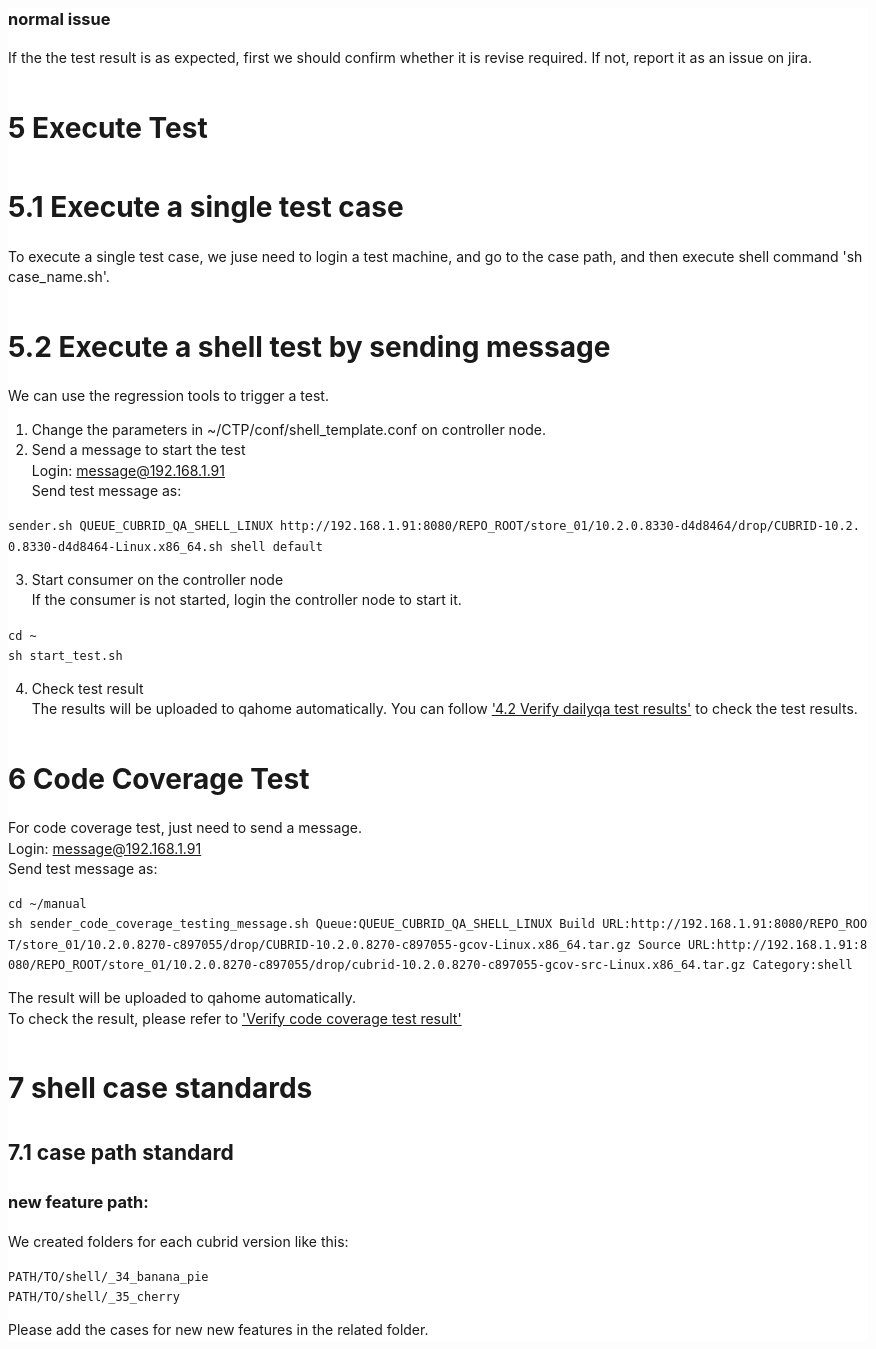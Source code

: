 ### normal issue  
If the the test result is as expected, first we should confirm whether it is revise required. If not, report it as an issue on jira.   

# 5 Execute Test  
# 5.1 Execute a single test case  
To execute a single test case, we juse need to login a test machine, and go to the case path, and then execute shell command 'sh case_name.sh'.  

# 5.2 Execute a shell test by sending message
We can use the regression tools to trigger a test.  
1. Change the parameters in ~/CTP/conf/shell_template.conf on controller node.    
2. Send a message to start the test  
Login: message@192.168.1.91  
Send test message as:  
```
sender.sh QUEUE_CUBRID_QA_SHELL_LINUX http://192.168.1.91:8080/REPO_ROOT/store_01/10.2.0.8330-d4d8464/drop/CUBRID-10.2.0.8330-d4d8464-Linux.x86_64.sh shell default
```
3. Start consumer on the controller node  
If the consumer is not started, login the controller node to start it.  
```
cd ~
sh start_test.sh 
```
4. Check test result  
The results will be uploaded to qahome automatically. You can follow ['4.2 Verify dailyqa test results'](#4.2_Verify_dailyqa_test_results) to check the test results. 

# 6 Code Coverage Test
For code coverage test, just need to send a message.  
Login: message@192.168.1.91  
Send test message as:  
```
cd ~/manual
sh sender_code_coverage_testing_message.sh Queue:QUEUE_CUBRID_QA_SHELL_LINUX Build URL:http://192.168.1.91:8080/REPO_ROOT/store_01/10.2.0.8270-c897055/drop/CUBRID-10.2.0.8270-c897055-gcov-Linux.x86_64.tar.gz Source URL:http://192.168.1.91:8080/REPO_ROOT/store_01/10.2.0.8270-c897055/drop/cubrid-10.2.0.8270-c897055-gcov-src-Linux.x86_64.tar.gz Category:shell
```
The result will be uploaded to qahome automatically.  
To check the result, please refer to ['Verify code coverage test result'](#Verify-code-coverage-test-result) 


# 7 shell case standards
## 7.1 case path standard
### new feature path:  
We created folders for each cubrid version like this:  
```
PATH/TO/shell/_34_banana_pie
PATH/TO/shell/_35_cherry
```
Please add the cases for new new features in the related folder.  

